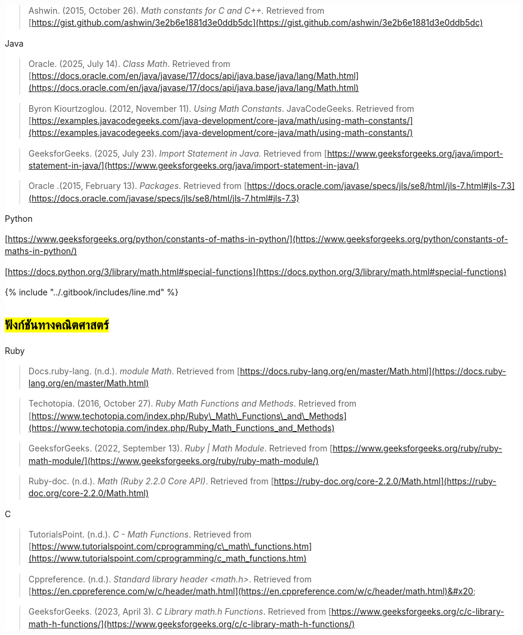 > Ashwin. (2015, October 26). _Math constants for C and C++._ Retrieved from [https://gist.github.com/ashwin/3e2b6e1881d3e0ddb5dc](https://gist.github.com/ashwin/3e2b6e1881d3e0ddb5dc)

Java

> Oracle. (2025, July 14). _Class Math_. Retrieved from [https://docs.oracle.com/en/java/javase/17/docs/api/java.base/java/lang/Math.html](https://docs.oracle.com/en/java/javase/17/docs/api/java.base/java/lang/Math.html)

> Byron Kiourtzoglou. (2012, November 11). _Using Math Constants_. JavaCodeGeeks. Retrieved from [https://examples.javacodegeeks.com/java-development/core-java/math/using-math-constants/](https://examples.javacodegeeks.com/java-development/core-java/math/using-math-constants/)

> GeeksforGeeks. (2025, July 23). _Import Statement in Java._ Retrieved from [https://www.geeksforgeeks.org/java/import-statement-in-java/](https://www.geeksforgeeks.org/java/import-statement-in-java/)

> Oracle .(2015, February 13). _Packages_. Retrieved from  [https://docs.oracle.com/javase/specs/jls/se8/html/jls-7.html#jls-7.3](https://docs.oracle.com/javase/specs/jls/se8/html/jls-7.html#jls-7.3)

Python

[https://www.geeksforgeeks.org/python/constants-of-maths-in-python/](https://www.geeksforgeeks.org/python/constants-of-maths-in-python/)

[https://docs.python.org/3/library/math.html#special-functions](https://docs.python.org/3/library/math.html#special-functions)

{% include "../.gitbook/includes/line.md" %}

## <mark style="color:$danger;">ฟังก์ชันทางคณิตศาสตร์</mark>

Ruby

> Docs.ruby-lang. (n.d.). _module Math_. Retrieved from [https://docs.ruby-lang.org/en/master/Math.html](https://docs.ruby-lang.org/en/master/Math.html)

> Techotopia. (2016, October 27). _Ruby Math Functions and Methods_. Retrieved from [https://www.techotopia.com/index.php/Ruby\_Math\_Functions\_and\_Methods](https://www.techotopia.com/index.php/Ruby_Math_Functions_and_Methods)

> GeeksforGeeks. (2022, September 13). _Ruby | Math Module_. Retrieved from [https://www.geeksforgeeks.org/ruby/ruby-math-module/](https://www.geeksforgeeks.org/ruby/ruby-math-module/)

> Ruby-doc. (n.d.). _Math (Ruby 2.2.0 Core API)_. Retrieved from [https://ruby-doc.org/core-2.2.0/Math.html](https://ruby-doc.org/core-2.2.0/Math.html)

C

> TutorialsPoint. (n.d.). _C - Math Functions_. Retrieved from [https://www.tutorialspoint.com/cprogramming/c\_math\_functions.htm](https://www.tutorialspoint.com/cprogramming/c_math_functions.htm)

> Cppreference. (n.d.). _Standard library header \<math.h>_. Retrieved from [https://en.cppreference.com/w/c/header/math.html](https://en.cppreference.com/w/c/header/math.html)&#x20;

> GeeksforGeeks. (2023, April 3).  _C Library math.h Functions_. Retrieved from [https://www.geeksforgeeks.org/c/c-library-math-h-functions/](https://www.geeksforgeeks.org/c/c-library-math-h-functions/)
